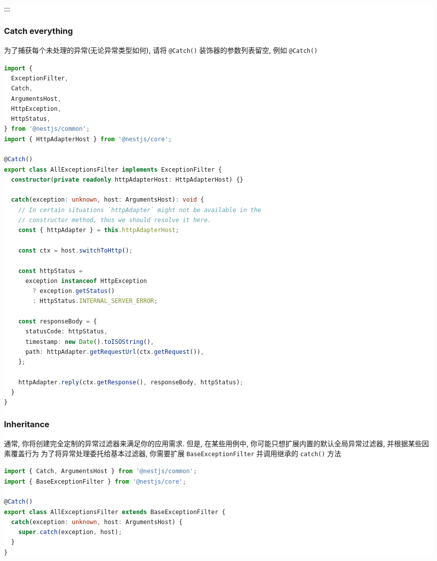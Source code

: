 :::

### Catch everything

为了捕获每个未处理的异常(无论异常类型如何), 请将 `@Catch()` 装饰器的参数列表留空, 例如 `@Catch()`

```TypeScript
import {
  ExceptionFilter,
  Catch,
  ArgumentsHost,
  HttpException,
  HttpStatus,
} from '@nestjs/common';
import { HttpAdapterHost } from '@nestjs/core';

@Catch()
export class AllExceptionsFilter implements ExceptionFilter {
  constructor(private readonly httpAdapterHost: HttpAdapterHost) {}

  catch(exception: unknown, host: ArgumentsHost): void {
    // In certain situations `httpAdapter` might not be available in the
    // constructor method, thus we should resolve it here.
    const { httpAdapter } = this.httpAdapterHost;

    const ctx = host.switchToHttp();

    const httpStatus =
      exception instanceof HttpException
        ? exception.getStatus()
        : HttpStatus.INTERNAL_SERVER_ERROR;

    const responseBody = {
      statusCode: httpStatus,
      timestamp: new Date().toISOString(),
      path: httpAdapter.getRequestUrl(ctx.getRequest()),
    };

    httpAdapter.reply(ctx.getResponse(), responseBody, httpStatus);
  }
}
```

### Inheritance

通常, 你将创建完全定制的异常过滤器来满足你的应用需求.
但是, 在某些用例中, 你可能只想扩展内置的默认全局异常过滤器, 并根据某些因素覆盖行为
为了将异常处理委托给基本过滤器, 你需要扩展 `BaseExceptionFilter` 并调用继承的 `catch()` 方法

```TypeScript
import { Catch, ArgumentsHost } from '@nestjs/common';
import { BaseExceptionFilter } from '@nestjs/core';

@Catch()
export class AllExceptionsFilter extends BaseExceptionFilter {
  catch(exception: unknown, host: ArgumentsHost) {
    super.catch(exception, host);
  }
}
```
